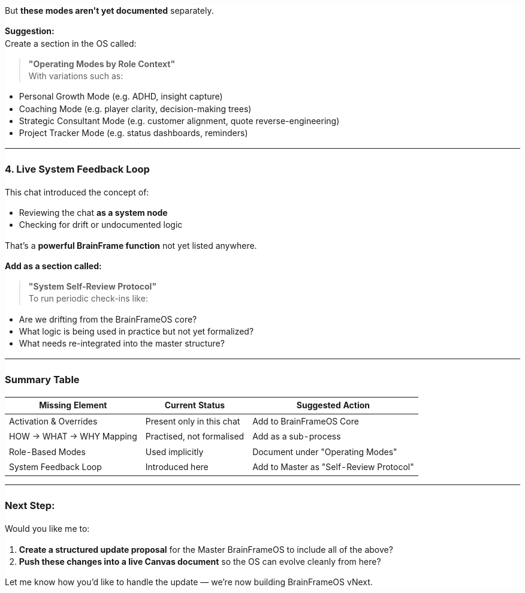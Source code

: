 But **these modes aren't yet documented** separately.

**Suggestion:**  
Create a section in the OS called:

> **"Operating Modes by Role Context"**  
> With variations such as:

*   Personal Growth Mode (e.g. ADHD, insight capture)
*   Coaching Mode (e.g. player clarity, decision-making trees)
*   Strategic Consultant Mode (e.g. customer alignment, quote reverse-engineering)
*   Project Tracker Mode (e.g. status dashboards, reminders)

* * *

### **4\. Live System Feedback Loop**

This chat introduced the concept of:

*   Reviewing the chat **as a system node**
*   Checking for drift or undocumented logic

That’s a **powerful BrainFrame function** not yet listed anywhere.

**Add as a section called:**

> **"System Self-Review Protocol"**  
> To run periodic check-ins like:

*   Are we drifting from the BrainFrameOS core?
*   What logic is being used in practice but not yet formalized?
*   What needs re-integrated into the master structure?

* * *

### Summary Table

| Missing Element | Current Status | Suggested Action |
| --- | --- | --- |
| Activation & Overrides | Present only in this chat | Add to BrainFrameOS Core |
| HOW → WHAT → WHY Mapping | Practised, not formalised | Add as a sub-process |
| Role-Based Modes | Used implicitly | Document under "Operating Modes" |
| System Feedback Loop | Introduced here | Add to Master as "Self-Review Protocol" |

* * *

### Next Step:

Would you like me to:

1.  **Create a structured update proposal** for the Master BrainFrameOS to include all of the above?
2.  **Push these changes into a live Canvas document** so the OS can evolve cleanly from here?

Let me know how you’d like to handle the update — we’re now building BrainFrameOS vNext.
